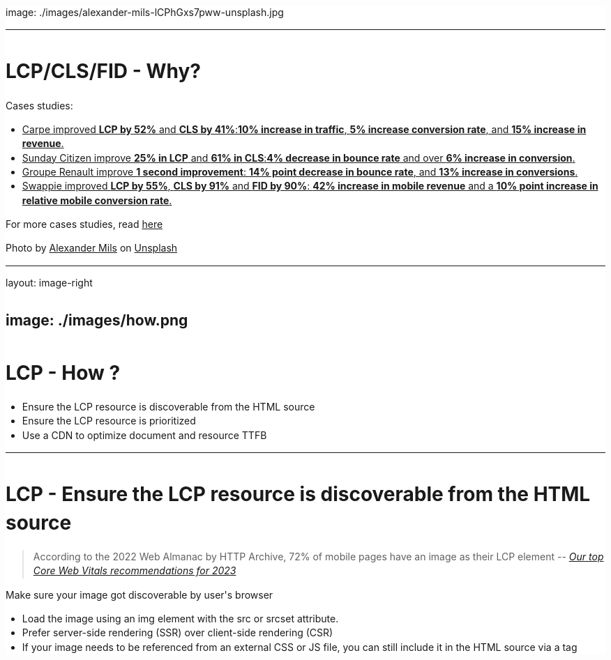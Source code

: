 image: ./images/alexander-mils-lCPhGxs7pww-unsplash.jpg

---

# LCP/CLS/FID - Why?
<div class="bg-opacity-50 bg-light-600 text-dark-500 p-2 mb-2 rounded">

Cases studies:
- [Carpe improved **LCP by 52%** and **CLS by 41%**:**10% increase in traffic**, **5% increase conversion rate**, and **15% increase in revenue**.](https://performance.shopify.com/blogs/blog/how-carpe-achieved-record-breaking-sales-by-focusing-on-performance-optimization)
- [Sunday Citizen improve **25% in LCP** and **61% in CLS**:**4% decrease in bounce rate** and over **6% increase in conversion**.](https://performance.shopify.com/blogs/blog/how-sunday-citizen-improved-conversions-by-focusing-on-performance)
- [Groupe Renault improve **1 second improvement**: **14% point decrease in bounce rate**, and **13% increase in conversions**.](https://web.dev/renault/)
- [Swappie improved **LCP by 55%**, **CLS by 91%** and **FID by 90%**: **42% increase in mobile revenue** and a **10% point increase in relative mobile conversion rate**.](https://web.dev/swappie/)

For more cases studies, read [here](https://wpostats.com/?sjid=15479569239720511772-EU)

</div>
<div class="citation bg-light-600 text-dark-500 text-md p-1 rounded font-sans bg-opacity-50">
  Photo by <a href="https://unsplash.com/@alexandermils?utm_source=unsplash&utm_medium=referral&utm_content=creditCopyText">Alexander Mils</a> on <a href="https://unsplash.com/fr/s/photos/increase-money?utm_source=unsplash&utm_medium=referral&utm_content=creditCopyText">Unsplash</a>
</div>

---
layout: image-right

image: ./images/how.png
---

# LCP - How ?

- Ensure the LCP resource is discoverable from the HTML source
- Ensure the LCP resource is prioritized
- Use a CDN to optimize document and resource TTFB

---

# LCP - Ensure the LCP resource is discoverable from the HTML source

> According to the 2022 Web Almanac by HTTP Archive, 72% of mobile pages have an image as their LCP element 
> -- <cite>[Our top Core Web Vitals recommendations for 2023][1]</cite>

Make sure your image got discoverable by user's browser
- Load the image using an <span class="inline-code">img</span> element with the <span class="inline-code">src</span> or <span class="inline-code">srcset</span> attribute.
- Prefer server-side rendering (SSR) over client-side rendering (CSR)
- If your image needs to be referenced from an external CSS or JS file, you can still include it in the HTML source via a <span class="inline-code"><link rel="preload"></span> tag


[1]: https://web.dev/top-cwv-2023/
[1]: https://web.dev/top-cwv-2023/#set-explicit-sizes-on-any-content-loaded-from-the-page
[1]: https://web.dev/bfcache/
[1]: https://web.dev/optimize-long-tasks/